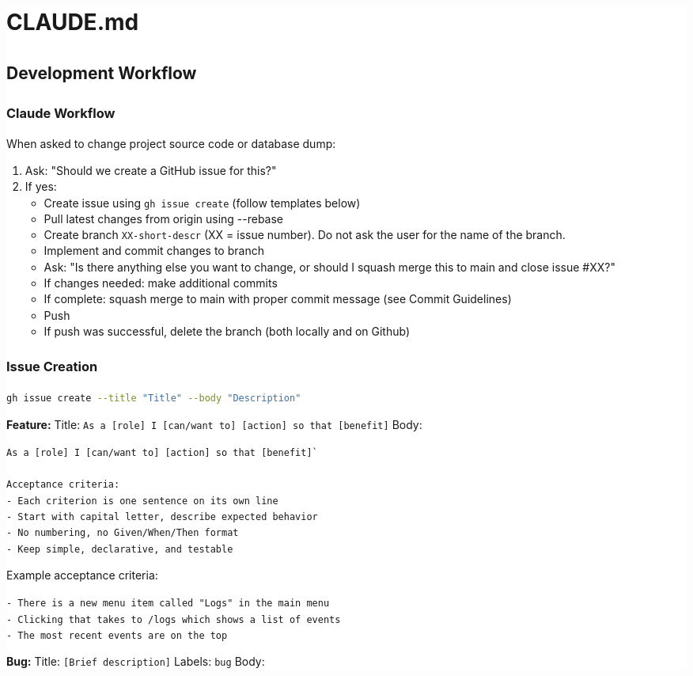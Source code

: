# CLAUDE.md

## Development Workflow

### Claude Workflow

When asked to change project source code or database dump:

1. Ask: "Should we create a GitHub issue for this?"
2. If yes:
   - Create issue using `gh issue create` (follow templates below)
   - Pull latest changes from origin using --rebase
   - Create branch `XX-short-descr` (XX = issue number). Do not ask the user for the name of the branch.
   - Implement and commit changes to branch
   - Ask: "Is there anything else you want to change, or should I squash merge this to main and close issue #XX?"
   - If changes needed: make additional commits
   - If complete: squash merge to main with proper commit message (see Commit Guidelines)
   - Push
   - If push was successful, delete the branch (both locally and on Github)

### Issue Creation

```bash
gh issue create --title "Title" --body "Description"
```

**Feature:**
Title: `As a [role] I [can/want to] [action] so that [benefit]`
Body:

```
As a [role] I [can/want to] [action] so that [benefit]`

Acceptance criteria:
- Each criterion is one sentence on its own line
- Start with capital letter, describe expected behavior
- No numbering, no Given/When/Then format
- Keep simple, declarative, and testable
```

Example acceptance criteria:

```
- There is a new menu item called "Logs" in the main menu
- Clicking that takes to /logs which shows a list of events
- The most recent events are on the top
```

**Bug:**
Title: `[Brief description]`
Labels: `bug`
Body:
